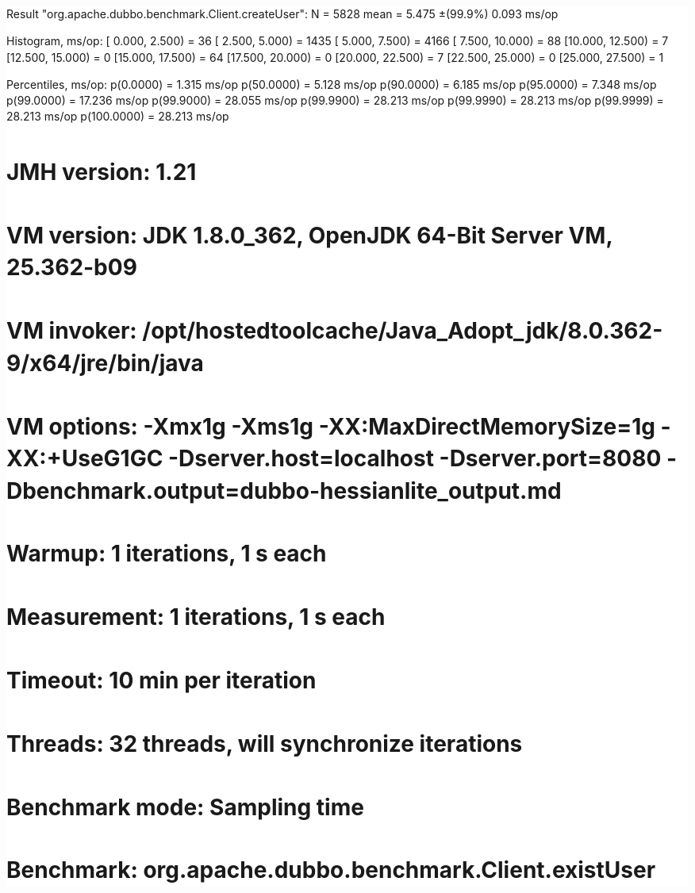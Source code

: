 

Result "org.apache.dubbo.benchmark.Client.createUser":
  N = 5828
  mean =      5.475 ±(99.9%) 0.093 ms/op

  Histogram, ms/op:
    [ 0.000,  2.500) = 36 
    [ 2.500,  5.000) = 1435 
    [ 5.000,  7.500) = 4166 
    [ 7.500, 10.000) = 88 
    [10.000, 12.500) = 7 
    [12.500, 15.000) = 0 
    [15.000, 17.500) = 64 
    [17.500, 20.000) = 0 
    [20.000, 22.500) = 7 
    [22.500, 25.000) = 0 
    [25.000, 27.500) = 1 

  Percentiles, ms/op:
      p(0.0000) =      1.315 ms/op
     p(50.0000) =      5.128 ms/op
     p(90.0000) =      6.185 ms/op
     p(95.0000) =      7.348 ms/op
     p(99.0000) =     17.236 ms/op
     p(99.9000) =     28.055 ms/op
     p(99.9900) =     28.213 ms/op
     p(99.9990) =     28.213 ms/op
     p(99.9999) =     28.213 ms/op
    p(100.0000) =     28.213 ms/op


# JMH version: 1.21
# VM version: JDK 1.8.0_362, OpenJDK 64-Bit Server VM, 25.362-b09
# VM invoker: /opt/hostedtoolcache/Java_Adopt_jdk/8.0.362-9/x64/jre/bin/java
# VM options: -Xmx1g -Xms1g -XX:MaxDirectMemorySize=1g -XX:+UseG1GC -Dserver.host=localhost -Dserver.port=8080 -Dbenchmark.output=dubbo-hessianlite_output.md
# Warmup: 1 iterations, 1 s each
# Measurement: 1 iterations, 1 s each
# Timeout: 10 min per iteration
# Threads: 32 threads, will synchronize iterations
# Benchmark mode: Sampling time
# Benchmark: org.apache.dubbo.benchmark.Client.existUser
